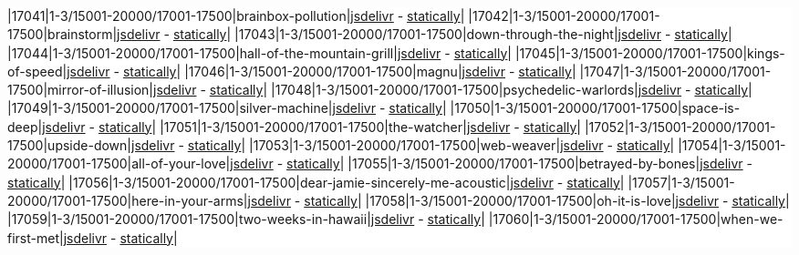 |17041|1-3/15001-20000/17001-17500|brainbox-pollution|[jsdelivr](https://cdn.jsdelivr.net/gh/dbchord/png-old-c-1110x370_1-3/15001-20000/17001-17500/brainbox-pollution.png) - [statically](https://cdn.statically.io/gh/dbchord/png-old-c-1110x370_1-3/img/15001-20000/17001-17500/brainbox-pollution.png)|
|17042|1-3/15001-20000/17001-17500|brainstorm|[jsdelivr](https://cdn.jsdelivr.net/gh/dbchord/png-old-c-1110x370_1-3/15001-20000/17001-17500/brainstorm.png) - [statically](https://cdn.statically.io/gh/dbchord/png-old-c-1110x370_1-3/img/15001-20000/17001-17500/brainstorm.png)|
|17043|1-3/15001-20000/17001-17500|down-through-the-night|[jsdelivr](https://cdn.jsdelivr.net/gh/dbchord/png-old-c-1110x370_1-3/15001-20000/17001-17500/down-through-the-night.png) - [statically](https://cdn.statically.io/gh/dbchord/png-old-c-1110x370_1-3/img/15001-20000/17001-17500/down-through-the-night.png)|
|17044|1-3/15001-20000/17001-17500|hall-of-the-mountain-grill|[jsdelivr](https://cdn.jsdelivr.net/gh/dbchord/png-old-c-1110x370_1-3/15001-20000/17001-17500/hall-of-the-mountain-grill.png) - [statically](https://cdn.statically.io/gh/dbchord/png-old-c-1110x370_1-3/img/15001-20000/17001-17500/hall-of-the-mountain-grill.png)|
|17045|1-3/15001-20000/17001-17500|kings-of-speed|[jsdelivr](https://cdn.jsdelivr.net/gh/dbchord/png-old-c-1110x370_1-3/15001-20000/17001-17500/kings-of-speed.png) - [statically](https://cdn.statically.io/gh/dbchord/png-old-c-1110x370_1-3/img/15001-20000/17001-17500/kings-of-speed.png)|
|17046|1-3/15001-20000/17001-17500|magnu|[jsdelivr](https://cdn.jsdelivr.net/gh/dbchord/png-old-c-1110x370_1-3/15001-20000/17001-17500/magnu.png) - [statically](https://cdn.statically.io/gh/dbchord/png-old-c-1110x370_1-3/img/15001-20000/17001-17500/magnu.png)|
|17047|1-3/15001-20000/17001-17500|mirror-of-illusion|[jsdelivr](https://cdn.jsdelivr.net/gh/dbchord/png-old-c-1110x370_1-3/15001-20000/17001-17500/mirror-of-illusion.png) - [statically](https://cdn.statically.io/gh/dbchord/png-old-c-1110x370_1-3/img/15001-20000/17001-17500/mirror-of-illusion.png)|
|17048|1-3/15001-20000/17001-17500|psychedelic-warlords|[jsdelivr](https://cdn.jsdelivr.net/gh/dbchord/png-old-c-1110x370_1-3/15001-20000/17001-17500/psychedelic-warlords.png) - [statically](https://cdn.statically.io/gh/dbchord/png-old-c-1110x370_1-3/img/15001-20000/17001-17500/psychedelic-warlords.png)|
|17049|1-3/15001-20000/17001-17500|silver-machine|[jsdelivr](https://cdn.jsdelivr.net/gh/dbchord/png-old-c-1110x370_1-3/15001-20000/17001-17500/silver-machine.png) - [statically](https://cdn.statically.io/gh/dbchord/png-old-c-1110x370_1-3/img/15001-20000/17001-17500/silver-machine.png)|
|17050|1-3/15001-20000/17001-17500|space-is-deep|[jsdelivr](https://cdn.jsdelivr.net/gh/dbchord/png-old-c-1110x370_1-3/15001-20000/17001-17500/space-is-deep.png) - [statically](https://cdn.statically.io/gh/dbchord/png-old-c-1110x370_1-3/img/15001-20000/17001-17500/space-is-deep.png)|
|17051|1-3/15001-20000/17001-17500|the-watcher|[jsdelivr](https://cdn.jsdelivr.net/gh/dbchord/png-old-c-1110x370_1-3/15001-20000/17001-17500/the-watcher.png) - [statically](https://cdn.statically.io/gh/dbchord/png-old-c-1110x370_1-3/img/15001-20000/17001-17500/the-watcher.png)|
|17052|1-3/15001-20000/17001-17500|upside-down|[jsdelivr](https://cdn.jsdelivr.net/gh/dbchord/png-old-c-1110x370_1-3/15001-20000/17001-17500/upside-down.png) - [statically](https://cdn.statically.io/gh/dbchord/png-old-c-1110x370_1-3/img/15001-20000/17001-17500/upside-down.png)|
|17053|1-3/15001-20000/17001-17500|web-weaver|[jsdelivr](https://cdn.jsdelivr.net/gh/dbchord/png-old-c-1110x370_1-3/15001-20000/17001-17500/web-weaver.png) - [statically](https://cdn.statically.io/gh/dbchord/png-old-c-1110x370_1-3/img/15001-20000/17001-17500/web-weaver.png)|
|17054|1-3/15001-20000/17001-17500|all-of-your-love|[jsdelivr](https://cdn.jsdelivr.net/gh/dbchord/png-old-c-1110x370_1-3/15001-20000/17001-17500/all-of-your-love.png) - [statically](https://cdn.statically.io/gh/dbchord/png-old-c-1110x370_1-3/img/15001-20000/17001-17500/all-of-your-love.png)|
|17055|1-3/15001-20000/17001-17500|betrayed-by-bones|[jsdelivr](https://cdn.jsdelivr.net/gh/dbchord/png-old-c-1110x370_1-3/15001-20000/17001-17500/betrayed-by-bones.png) - [statically](https://cdn.statically.io/gh/dbchord/png-old-c-1110x370_1-3/img/15001-20000/17001-17500/betrayed-by-bones.png)|
|17056|1-3/15001-20000/17001-17500|dear-jamie-sincerely-me-acoustic|[jsdelivr](https://cdn.jsdelivr.net/gh/dbchord/png-old-c-1110x370_1-3/15001-20000/17001-17500/dear-jamie-sincerely-me-acoustic.png) - [statically](https://cdn.statically.io/gh/dbchord/png-old-c-1110x370_1-3/img/15001-20000/17001-17500/dear-jamie-sincerely-me-acoustic.png)|
|17057|1-3/15001-20000/17001-17500|here-in-your-arms|[jsdelivr](https://cdn.jsdelivr.net/gh/dbchord/png-old-c-1110x370_1-3/15001-20000/17001-17500/here-in-your-arms.png) - [statically](https://cdn.statically.io/gh/dbchord/png-old-c-1110x370_1-3/img/15001-20000/17001-17500/here-in-your-arms.png)|
|17058|1-3/15001-20000/17001-17500|oh-it-is-love|[jsdelivr](https://cdn.jsdelivr.net/gh/dbchord/png-old-c-1110x370_1-3/15001-20000/17001-17500/oh-it-is-love.png) - [statically](https://cdn.statically.io/gh/dbchord/png-old-c-1110x370_1-3/img/15001-20000/17001-17500/oh-it-is-love.png)|
|17059|1-3/15001-20000/17001-17500|two-weeks-in-hawaii|[jsdelivr](https://cdn.jsdelivr.net/gh/dbchord/png-old-c-1110x370_1-3/15001-20000/17001-17500/two-weeks-in-hawaii.png) - [statically](https://cdn.statically.io/gh/dbchord/png-old-c-1110x370_1-3/img/15001-20000/17001-17500/two-weeks-in-hawaii.png)|
|17060|1-3/15001-20000/17001-17500|when-we-first-met|[jsdelivr](https://cdn.jsdelivr.net/gh/dbchord/png-old-c-1110x370_1-3/15001-20000/17001-17500/when-we-first-met.png) - [statically](https://cdn.statically.io/gh/dbchord/png-old-c-1110x370_1-3/img/15001-20000/17001-17500/when-we-first-met.png)|